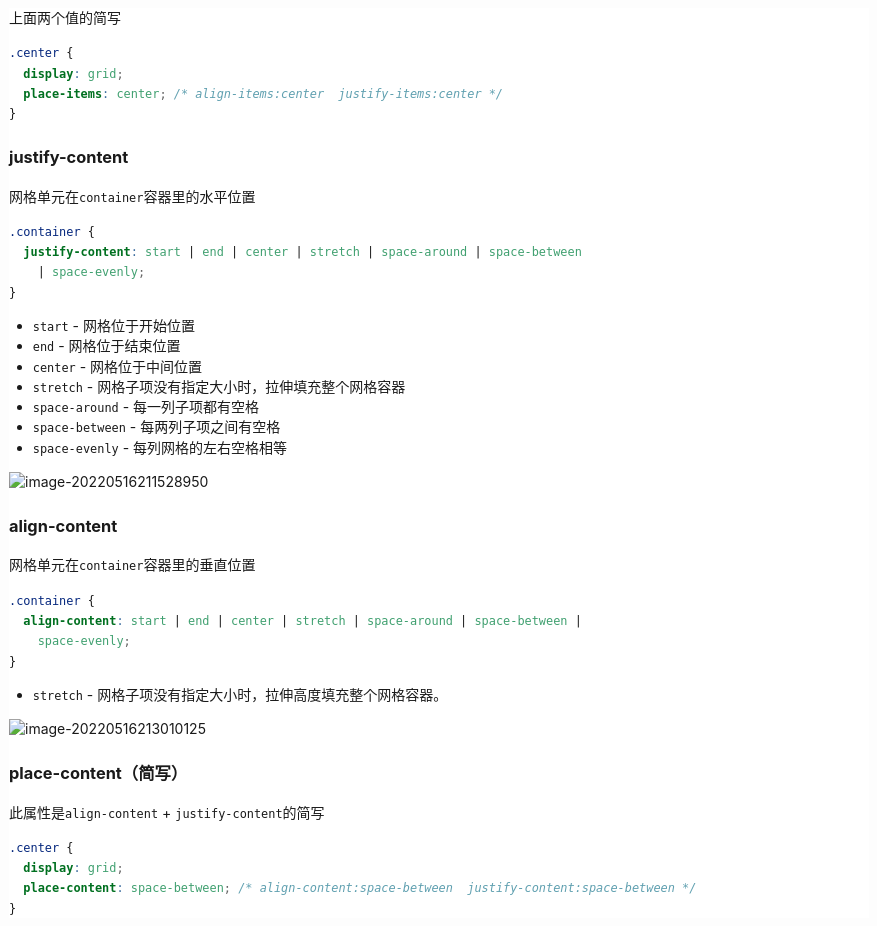 上面两个值的简写

```css
.center {
  display: grid;
  place-items: center; /* align-items:center  justify-items:center */
}
```

### justify-content

网格单元在`container`容器里的水平位置

```css
.container {
  justify-content: start | end | center | stretch | space-around | space-between
    | space-evenly;
}
```

- `start` - 网格位于开始位置
- `end` - 网格位于结束位置
- `center` - 网格位于中间位置
- `stretch` - 网格子项没有指定大小时，拉伸填充整个网格容器
- `space-around` - 每一列子项都有空格
- `space-between` - 每两列子项之间有空格
- `space-evenly` - 每列网格的左右空格相等

![image-20220516211528950](/assets/flextbox+grid.assets/image-20220516211528950.png)

### align-content

网格单元在`container`容器里的垂直位置

```css
.container {
  align-content: start | end | center | stretch | space-around | space-between |
    space-evenly;
}
```

- `stretch` - 网格子项没有指定大小时，拉伸高度填充整个网格容器。

![image-20220516213010125](/assets/flextbox+grid.assets/image-20220516213010125.png)

### place-content（简写）

此属性是`align-content` + `justify-content`的简写

```css
.center {
  display: grid;
  place-content: space-between; /* align-content:space-between  justify-content:space-between */
}
```
